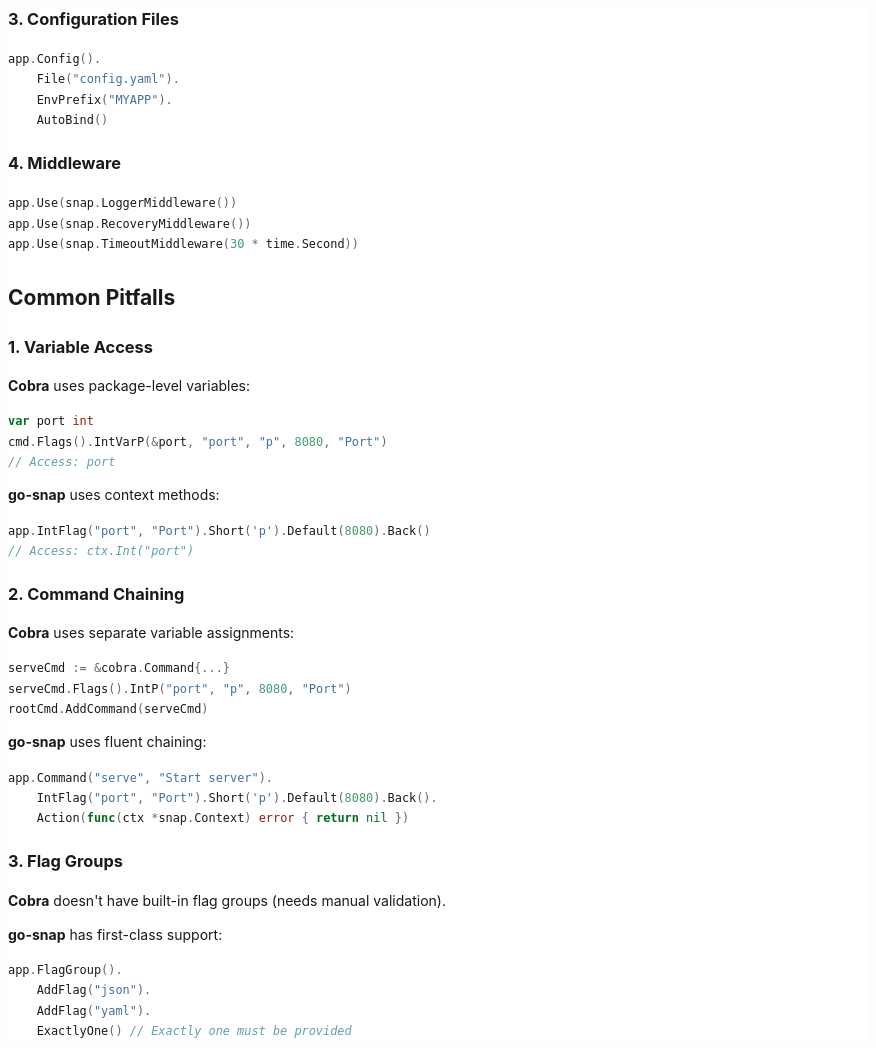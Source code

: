 ### 3. Configuration Files

```go
app.Config().
    File("config.yaml").
    EnvPrefix("MYAPP").
    AutoBind()
```

### 4. Middleware

```go
app.Use(snap.LoggerMiddleware())
app.Use(snap.RecoveryMiddleware())
app.Use(snap.TimeoutMiddleware(30 * time.Second))
```

## Common Pitfalls

### 1. Variable Access

**Cobra** uses package-level variables:
```go
var port int
cmd.Flags().IntVarP(&port, "port", "p", 8080, "Port")
// Access: port
```

**go-snap** uses context methods:
```go
app.IntFlag("port", "Port").Short('p').Default(8080).Back()
// Access: ctx.Int("port")
```

### 2. Command Chaining

**Cobra** uses separate variable assignments:
```go
serveCmd := &cobra.Command{...}
serveCmd.Flags().IntP("port", "p", 8080, "Port")
rootCmd.AddCommand(serveCmd)
```

**go-snap** uses fluent chaining:
```go
app.Command("serve", "Start server").
    IntFlag("port", "Port").Short('p').Default(8080).Back().
    Action(func(ctx *snap.Context) error { return nil })
```

### 3. Flag Groups

**Cobra** doesn't have built-in flag groups (needs manual validation).

**go-snap** has first-class support:
```go
app.FlagGroup().
    AddFlag("json").
    AddFlag("yaml").
    ExactlyOne() // Exactly one must be provided
```
